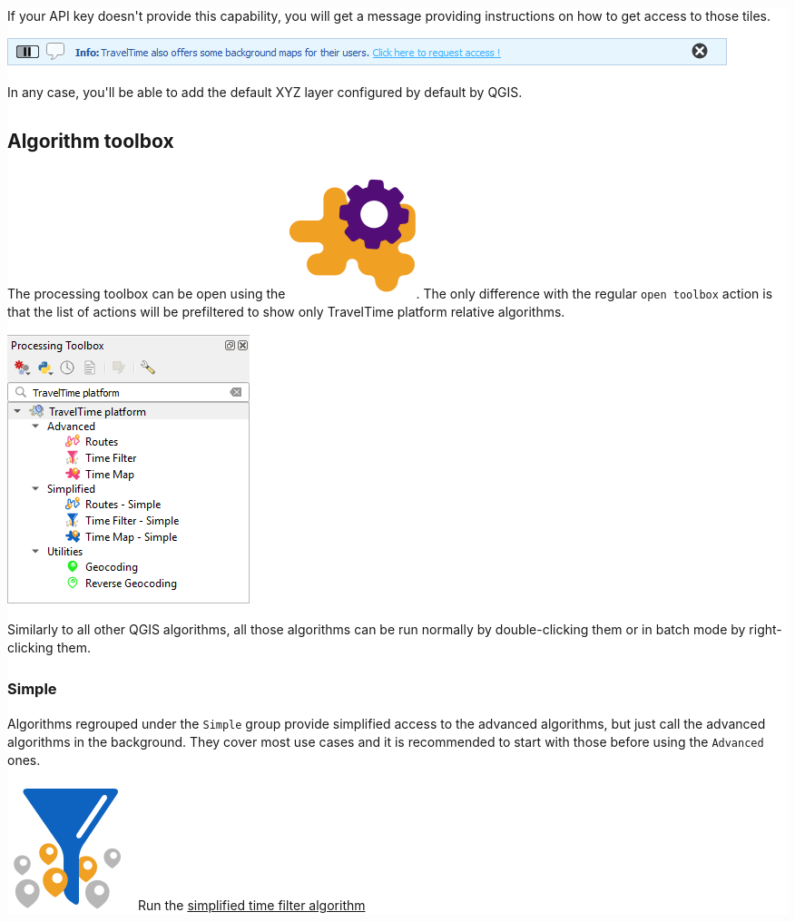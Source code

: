 If your API key doesn't provide this capability, you will get a message providing instructions on how to get access to those tiles.

![](images/reference/tiles_get.png)

In any case, you'll be able to add the default XYZ layer configured by default by QGIS.

## Algorithm toolbox

The processing toolbox can be open using the ![](images/icons/toolbox.svg#icon). The only difference with the regular `open toolbox` action is that the list of actions will be prefiltered to show only TravelTime platform relative algorithms.

![](images/reference/toolbox.png)

Similarly to all other QGIS algorithms, all those algorithms can be run normally by double-clicking them or in batch mode by right-clicking them.

### Simple

Algorithms regrouped under the `Simple` group provide simplified access to the advanced algorithms, but just call the advanced algorithms in the background. They cover most use cases and it is recommended to start with those before using the `Advanced` ones.

![](images/icons/timefilter_simple.svg#icon) Run the [simplified time filter algorithm](#-time-map-simplified)
